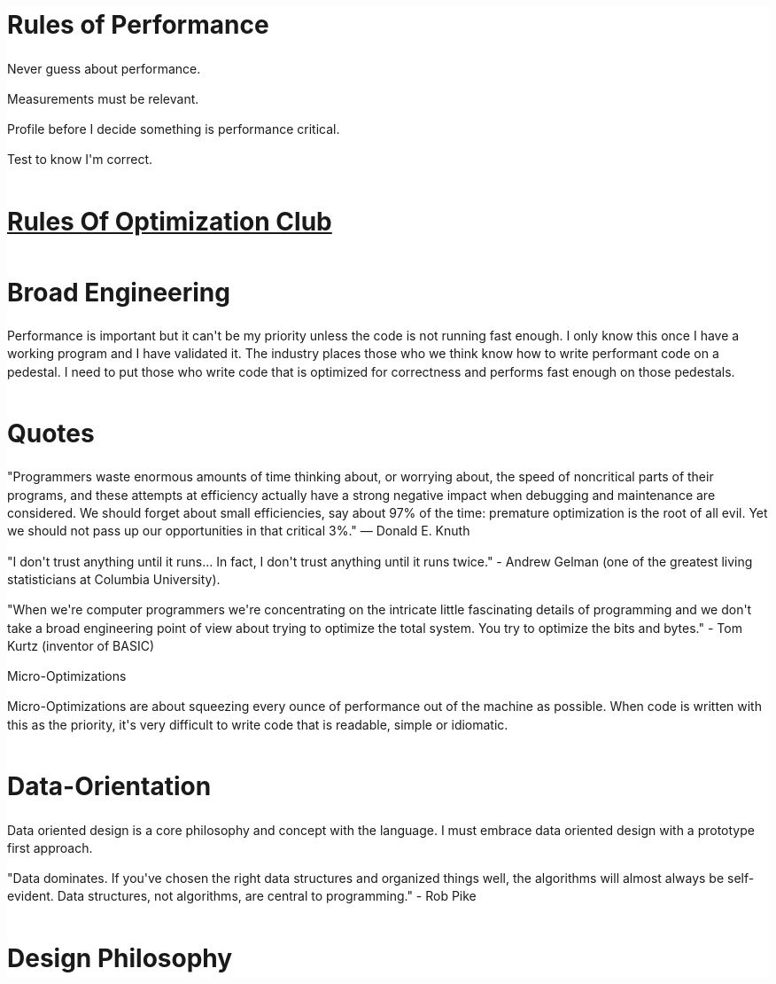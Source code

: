 # **Rules of Performance**

Never guess about performance.

Measurements must be relevant.

Profile before I decide something is performance critical.

Test to know I'm correct.

# [Rules Of Optimization Club](https://wiki.c2.com/?RulesOfOptimizationClub)

# **Broad Engineering**

Performance is important but it can't be my priority unless the code is not running fast enough. I only know this once I have a working program and I have validated it. The industry places those who we think know how to write performant code on a pedestal. I need to put those who write code that is optimized for correctness and performs fast enough on those pedestals.

# **Quotes**

"Programmers waste enormous amounts of time thinking about, or worrying about, the speed of noncritical parts of their programs, and these attempts at efficiency actually have a strong negative impact when debugging and maintenance are considered. We should forget about small efficiencies, say about 97% of the time: premature optimization is the root of all evil. Yet we should not pass up our opportunities in that critical 3%." — Donald E. Knuth

"I don't trust anything until it runs... In fact, I don't trust anything until it runs twice." - Andrew Gelman (one of the greatest living statisticians at Columbia University).

"When we're computer programmers we're concentrating on the intricate little fascinating details of programming and we don't take a broad engineering point of view about trying to optimize the total system. You try to optimize the bits and bytes." - Tom Kurtz (inventor of BASIC)

Micro-Optimizations

Micro-Optimizations are about squeezing every ounce of performance out of the machine as possible. When code is written with this as the priority, it's very difficult to write code that is readable, simple or idiomatic.

# Data-Orientation

Data oriented design is a core philosophy and concept with the language. I must embrace data oriented design with a prototype first approach.

"Data dominates. If you've chosen the right data structures and organized things well, the algorithms will almost always be self-evident. Data structures, not algorithms, are central to programming." - Rob Pike

# **Design Philosophy**
